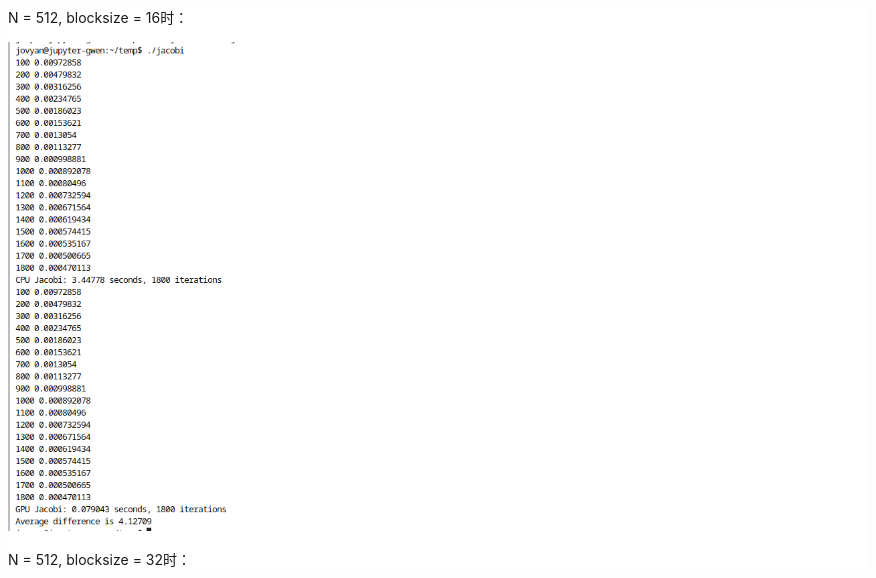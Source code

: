 N = 512, blocksize = 16时：

<img src="./pic/7.png" alt="pic" style="zoom:67%;" />



N = 512, blocksize = 32时：
